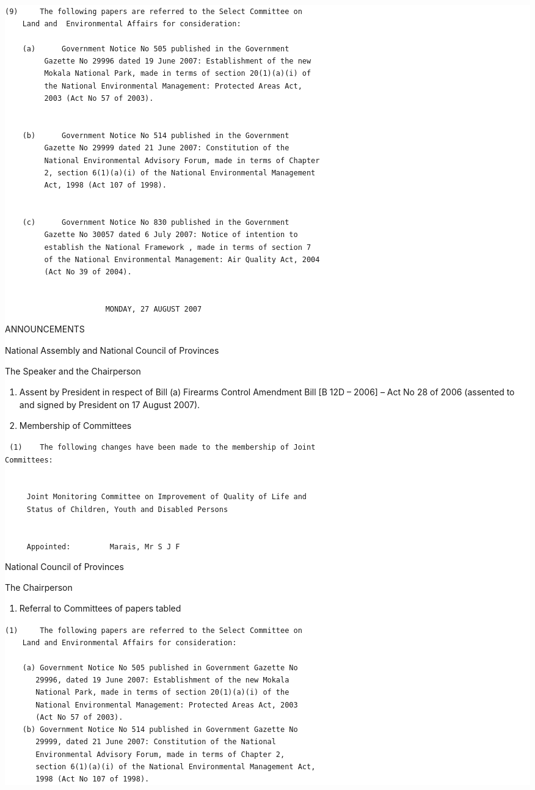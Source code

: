     (9)     The following papers are referred to the Select Committee on
        Land and  Environmental Affairs for consideration:

        (a)      Government Notice No 505 published in the Government
             Gazette No 29996 dated 19 June 2007: Establishment of the new
             Mokala National Park, made in terms of section 20(1)(a)(i) of
             the National Environmental Management: Protected Areas Act,
             2003 (Act No 57 of 2003).


        (b)      Government Notice No 514 published in the Government
             Gazette No 29999 dated 21 June 2007: Constitution of the
             National Environmental Advisory Forum, made in terms of Chapter
             2, section 6(1)(a)(i) of the National Environmental Management
             Act, 1998 (Act 107 of 1998).


        (c)      Government Notice No 830 published in the Government
             Gazette No 30057 dated 6 July 2007: Notice of intention to
             establish the National Framework , made in terms of section 7
             of the National Environmental Management: Air Quality Act, 2004
             (Act No 39 of 2004).


                           MONDAY, 27 AUGUST 2007


ANNOUNCEMENTS

National Assembly and National Council of Provinces

The Speaker and the Chairperson

1.    Assent by President in respect of Bill
     (a)    Firearms Control Amendment Bill [B 12D – 2006] – Act No 28 of
         2006 (assented to and signed by President on 17 August 2007).


2.    Membership of Committees

     (1)    The following changes have been made to the membership of Joint
    Committees:


         Joint Monitoring Committee on Improvement of Quality of Life and
         Status of Children, Youth and Disabled Persons


         Appointed:         Marais, Mr S J F


National Council of Provinces

The Chairperson

1.    Referral to Committees of papers tabled

    (1)     The following papers are referred to the Select Committee on
        Land and Environmental Affairs for consideration:

        (a) Government Notice No 505 published in Government Gazette No
           29996, dated 19 June 2007: Establishment of the new Mokala
           National Park, made in terms of section 20(1)(a)(i) of the
           National Environmental Management: Protected Areas Act, 2003
           (Act No 57 of 2003).
        (b) Government Notice No 514 published in Government Gazette No
           29999, dated 21 June 2007: Constitution of the National
           Environmental Advisory Forum, made in terms of Chapter 2,
           section 6(1)(a)(i) of the National Environmental Management Act,
           1998 (Act No 107 of 1998).
